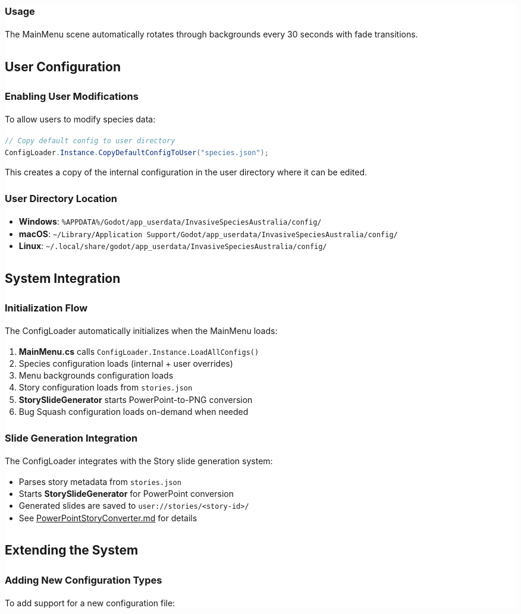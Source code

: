 ### Usage

The MainMenu scene automatically rotates through backgrounds every 30 seconds with fade transitions.

## User Configuration

### Enabling User Modifications

To allow users to modify species data:

```csharp
// Copy default config to user directory
ConfigLoader.Instance.CopyDefaultConfigToUser("species.json");
```

This creates a copy of the internal configuration in the user directory where it can be edited.

### User Directory Location

- **Windows**: `%APPDATA%/Godot/app_userdata/InvasiveSpeciesAustralia/config/`
- **macOS**: `~/Library/Application Support/Godot/app_userdata/InvasiveSpeciesAustralia/config/`
- **Linux**: `~/.local/share/godot/app_userdata/InvasiveSpeciesAustralia/config/`

## System Integration

### Initialization Flow

The ConfigLoader automatically initializes when the MainMenu loads:

1. **MainMenu.cs** calls `ConfigLoader.Instance.LoadAllConfigs()`
2. Species configuration loads (internal + user overrides)
3. Menu backgrounds configuration loads
4. Story configuration loads from `stories.json`
5. **StorySlideGenerator** starts PowerPoint-to-PNG conversion
6. Bug Squash configuration loads on-demand when needed

### Slide Generation Integration

The ConfigLoader integrates with the Story slide generation system:

- Parses story metadata from `stories.json`
- Starts **StorySlideGenerator** for PowerPoint conversion
- Generated slides are saved to `user://stories/<story-id>/`
- See [PowerPointStoryConverter.md](PowerPointStoryConverter.md) for details

## Extending the System

### Adding New Configuration Types

To add support for a new configuration file:
